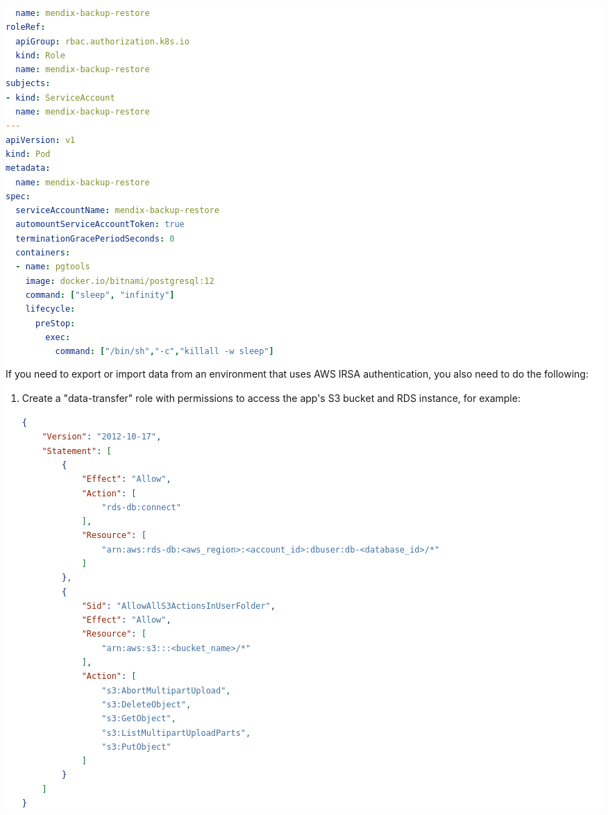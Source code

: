 ```yaml
  name: mendix-backup-restore
roleRef:
  apiGroup: rbac.authorization.k8s.io
  kind: Role
  name: mendix-backup-restore
subjects:
- kind: ServiceAccount
  name: mendix-backup-restore
---
apiVersion: v1
kind: Pod
metadata:
  name: mendix-backup-restore
spec:
  serviceAccountName: mendix-backup-restore
  automountServiceAccountToken: true
  terminationGracePeriodSeconds: 0
  containers:
  - name: pgtools
    image: docker.io/bitnami/postgresql:12
    command: ["sleep", "infinity"]
    lifecycle:
      preStop:
        exec:
          command: ["/bin/sh","-c","killall -w sleep"]
```

If you need to export or import data from an environment that uses AWS IRSA authentication, you also need to do the following:

1. Create a "data-transfer" role with permissions to access the app's S3 bucket and RDS instance, for example:

    ```json
    {
        "Version": "2012-10-17",
        "Statement": [
            {
                "Effect": "Allow",
                "Action": [
                    "rds-db:connect"
                ],
                "Resource": [
                    "arn:aws:rds-db:<aws_region>:<account_id>:dbuser:db-<database_id>/*"
                ]
            },
            {
                "Sid": "AllowAllS3ActionsInUserFolder",
                "Effect": "Allow",
                "Resource": [
                    "arn:aws:s3:::<bucket_name>/*"
                ],
                "Action": [
                    "s3:AbortMultipartUpload",
                    "s3:DeleteObject",
                    "s3:GetObject",
                    "s3:ListMultipartUploadParts",
                    "s3:PutObject"
                ]
            }
        ]
    }
